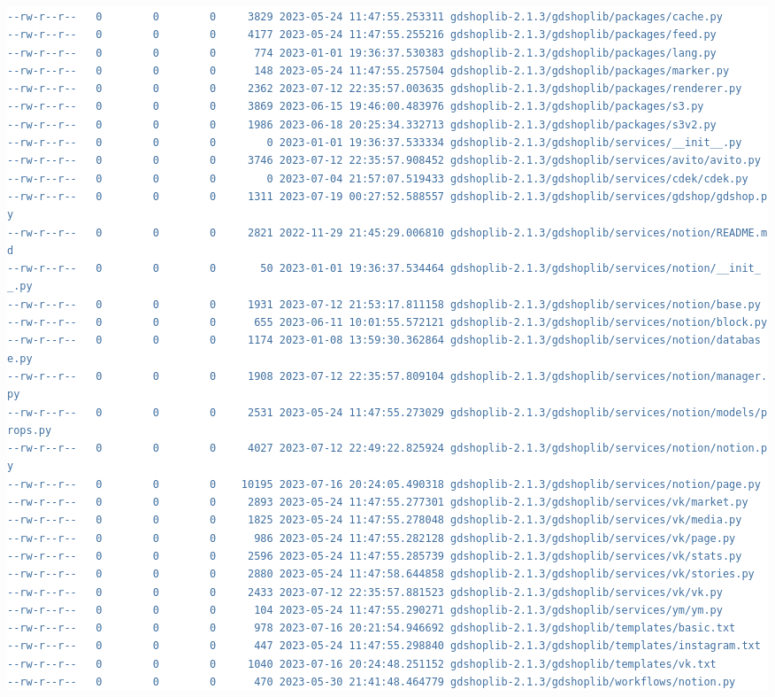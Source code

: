 ```diff
--rw-r--r--   0        0        0     3829 2023-05-24 11:47:55.253311 gdshoplib-2.1.3/gdshoplib/packages/cache.py
--rw-r--r--   0        0        0     4177 2023-05-24 11:47:55.255216 gdshoplib-2.1.3/gdshoplib/packages/feed.py
--rw-r--r--   0        0        0      774 2023-01-01 19:36:37.530383 gdshoplib-2.1.3/gdshoplib/packages/lang.py
--rw-r--r--   0        0        0      148 2023-05-24 11:47:55.257504 gdshoplib-2.1.3/gdshoplib/packages/marker.py
--rw-r--r--   0        0        0     2362 2023-07-12 22:35:57.003635 gdshoplib-2.1.3/gdshoplib/packages/renderer.py
--rw-r--r--   0        0        0     3869 2023-06-15 19:46:00.483976 gdshoplib-2.1.3/gdshoplib/packages/s3.py
--rw-r--r--   0        0        0     1986 2023-06-18 20:25:34.332713 gdshoplib-2.1.3/gdshoplib/packages/s3v2.py
--rw-r--r--   0        0        0        0 2023-01-01 19:36:37.533334 gdshoplib-2.1.3/gdshoplib/services/__init__.py
--rw-r--r--   0        0        0     3746 2023-07-12 22:35:57.908452 gdshoplib-2.1.3/gdshoplib/services/avito/avito.py
--rw-r--r--   0        0        0        0 2023-07-04 21:57:07.519433 gdshoplib-2.1.3/gdshoplib/services/cdek/cdek.py
--rw-r--r--   0        0        0     1311 2023-07-19 00:27:52.588557 gdshoplib-2.1.3/gdshoplib/services/gdshop/gdshop.py
--rw-r--r--   0        0        0     2821 2022-11-29 21:45:29.006810 gdshoplib-2.1.3/gdshoplib/services/notion/README.md
--rw-r--r--   0        0        0       50 2023-01-01 19:36:37.534464 gdshoplib-2.1.3/gdshoplib/services/notion/__init__.py
--rw-r--r--   0        0        0     1931 2023-07-12 21:53:17.811158 gdshoplib-2.1.3/gdshoplib/services/notion/base.py
--rw-r--r--   0        0        0      655 2023-06-11 10:01:55.572121 gdshoplib-2.1.3/gdshoplib/services/notion/block.py
--rw-r--r--   0        0        0     1174 2023-01-08 13:59:30.362864 gdshoplib-2.1.3/gdshoplib/services/notion/database.py
--rw-r--r--   0        0        0     1908 2023-07-12 22:35:57.809104 gdshoplib-2.1.3/gdshoplib/services/notion/manager.py
--rw-r--r--   0        0        0     2531 2023-05-24 11:47:55.273029 gdshoplib-2.1.3/gdshoplib/services/notion/models/props.py
--rw-r--r--   0        0        0     4027 2023-07-12 22:49:22.825924 gdshoplib-2.1.3/gdshoplib/services/notion/notion.py
--rw-r--r--   0        0        0    10195 2023-07-16 20:24:05.490318 gdshoplib-2.1.3/gdshoplib/services/notion/page.py
--rw-r--r--   0        0        0     2893 2023-05-24 11:47:55.277301 gdshoplib-2.1.3/gdshoplib/services/vk/market.py
--rw-r--r--   0        0        0     1825 2023-05-24 11:47:55.278048 gdshoplib-2.1.3/gdshoplib/services/vk/media.py
--rw-r--r--   0        0        0      986 2023-05-24 11:47:55.282128 gdshoplib-2.1.3/gdshoplib/services/vk/page.py
--rw-r--r--   0        0        0     2596 2023-05-24 11:47:55.285739 gdshoplib-2.1.3/gdshoplib/services/vk/stats.py
--rw-r--r--   0        0        0     2880 2023-05-24 11:47:58.644858 gdshoplib-2.1.3/gdshoplib/services/vk/stories.py
--rw-r--r--   0        0        0     2433 2023-07-12 22:35:57.881523 gdshoplib-2.1.3/gdshoplib/services/vk/vk.py
--rw-r--r--   0        0        0      104 2023-05-24 11:47:55.290271 gdshoplib-2.1.3/gdshoplib/services/ym/ym.py
--rw-r--r--   0        0        0      978 2023-07-16 20:21:54.946692 gdshoplib-2.1.3/gdshoplib/templates/basic.txt
--rw-r--r--   0        0        0      447 2023-05-24 11:47:55.298840 gdshoplib-2.1.3/gdshoplib/templates/instagram.txt
--rw-r--r--   0        0        0     1040 2023-07-16 20:24:48.251152 gdshoplib-2.1.3/gdshoplib/templates/vk.txt
--rw-r--r--   0        0        0      470 2023-05-30 21:41:48.464779 gdshoplib-2.1.3/gdshoplib/workflows/notion.py
```